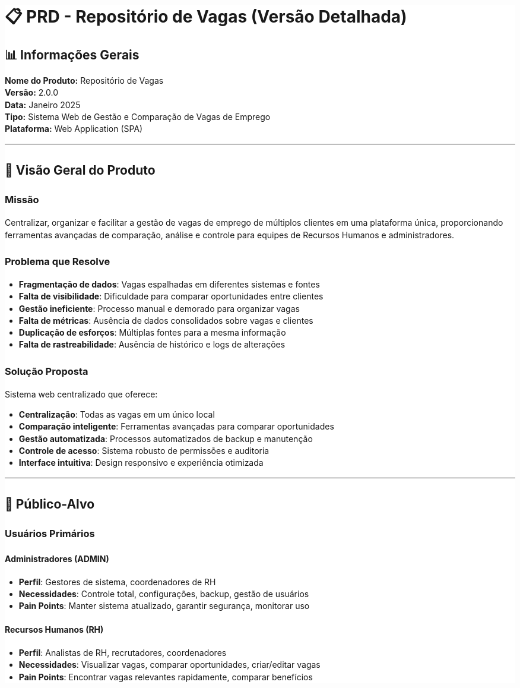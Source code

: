 # 📋 PRD - Repositório de Vagas (Versão Detalhada)

## 📊 Informações Gerais

**Nome do Produto:** Repositório de Vagas  
**Versão:** 2.0.0  
**Data:** Janeiro 2025  
**Tipo:** Sistema Web de Gestão e Comparação de Vagas de Emprego  
**Plataforma:** Web Application (SPA)  

---

## 🎯 Visão Geral do Produto

### **Missão**
Centralizar, organizar e facilitar a gestão de vagas de emprego de múltiplos clientes em uma plataforma única, proporcionando ferramentas avançadas de comparação, análise e controle para equipes de Recursos Humanos e administradores.

### **Problema que Resolve**
- **Fragmentação de dados**: Vagas espalhadas em diferentes sistemas e fontes
- **Falta de visibilidade**: Dificuldade para comparar oportunidades entre clientes
- **Gestão ineficiente**: Processo manual e demorado para organizar vagas
- **Falta de métricas**: Ausência de dados consolidados sobre vagas e clientes
- **Duplicação de esforços**: Múltiplas fontes para a mesma informação
- **Falta de rastreabilidade**: Ausência de histórico e logs de alterações

### **Solução Proposta**
Sistema web centralizado que oferece:
- **Centralização**: Todas as vagas em um único local
- **Comparação inteligente**: Ferramentas avançadas para comparar oportunidades
- **Gestão automatizada**: Processos automatizados de backup e manutenção
- **Controle de acesso**: Sistema robusto de permissões e auditoria
- **Interface intuitiva**: Design responsivo e experiência otimizada

---

## 👥 Público-Alvo

### **Usuários Primários**

#### **Administradores (ADMIN)**
- **Perfil**: Gestores de sistema, coordenadores de RH
- **Necessidades**: Controle total, configurações, backup, gestão de usuários
- **Pain Points**: Manter sistema atualizado, garantir segurança, monitorar uso

#### **Recursos Humanos (RH)**
- **Perfil**: Analistas de RH, recrutadores, coordenadores
- **Necessidades**: Visualizar vagas, comparar oportunidades, criar/editar vagas
- **Pain Points**: Encontrar vagas relevantes rapidamente, comparar benefícios
